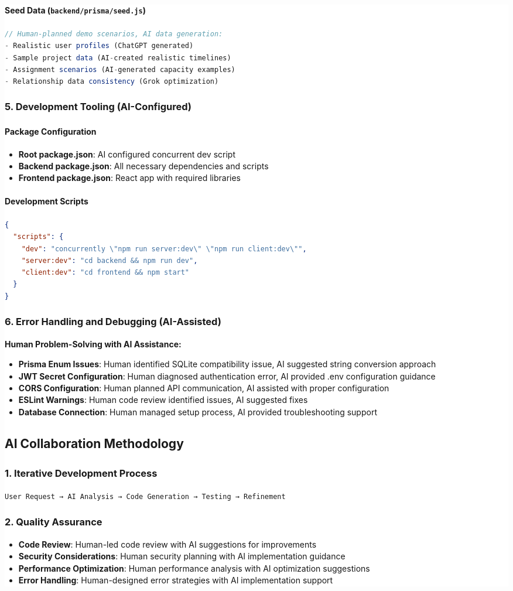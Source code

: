 #### Seed Data (`backend/prisma/seed.js`)
```javascript
// Human-planned demo scenarios, AI data generation:
- Realistic user profiles (ChatGPT generated)
- Sample project data (AI-created realistic timelines)
- Assignment scenarios (AI-generated capacity examples)
- Relationship data consistency (Grok optimization)
```

### 5. Development Tooling (AI-Configured)

#### Package Configuration
- **Root package.json**: AI configured concurrent dev script
- **Backend package.json**: All necessary dependencies and scripts
- **Frontend package.json**: React app with required libraries

#### Development Scripts
```json
{
  "scripts": {
    "dev": "concurrently \"npm run server:dev\" \"npm run client:dev\"",
    "server:dev": "cd backend && npm run dev",
    "client:dev": "cd frontend && npm start"
  }
}
```

### 6. Error Handling and Debugging (AI-Assisted)

**Human Problem-Solving with AI Assistance:**
- **Prisma Enum Issues**: Human identified SQLite compatibility issue, AI suggested string conversion approach
- **JWT Secret Configuration**: Human diagnosed authentication error, AI provided .env configuration guidance
- **CORS Configuration**: Human planned API communication, AI assisted with proper configuration
- **ESLint Warnings**: Human code review identified issues, AI suggested fixes
- **Database Connection**: Human managed setup process, AI provided troubleshooting support

## AI Collaboration Methodology

### 1. Iterative Development Process
```
User Request → AI Analysis → Code Generation → Testing → Refinement
```

### 2. Quality Assurance
- **Code Review**: Human-led code review with AI suggestions for improvements
- **Security Considerations**: Human security planning with AI implementation guidance
- **Performance Optimization**: Human performance analysis with AI optimization suggestions
- **Error Handling**: Human-designed error strategies with AI implementation support
